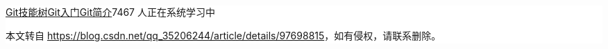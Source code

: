 [Git技能树](https://edu.csdn.net/skill/git/git-62c30f9c31f64a1d96af732c47c93f04?utm_source=csdn_ai_skill_tree_blog)[Git入门](https://edu.csdn.net/skill/git/git-62c30f9c31f64a1d96af732c47c93f04?utm_source=csdn_ai_skill_tree_blog)[Git简介](https://edu.csdn.net/skill/git/git-62c30f9c31f64a1d96af732c47c93f04?utm_source=csdn_ai_skill_tree_blog)7467 人正在系统学习中

本文转自 <https://blog.csdn.net/qq_35206244/article/details/97698815>，如有侵权，请联系删除。